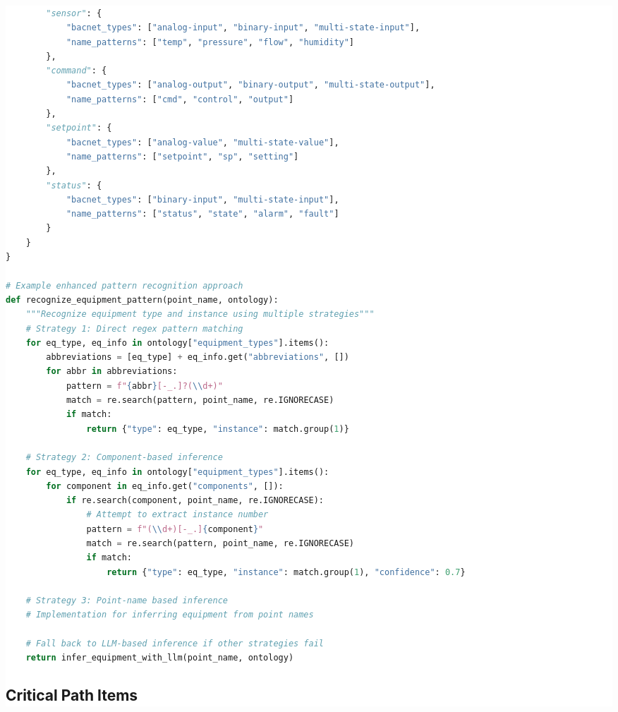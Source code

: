 ```python
        "sensor": {
            "bacnet_types": ["analog-input", "binary-input", "multi-state-input"],
            "name_patterns": ["temp", "pressure", "flow", "humidity"]
        },
        "command": {
            "bacnet_types": ["analog-output", "binary-output", "multi-state-output"],
            "name_patterns": ["cmd", "control", "output"]
        },
        "setpoint": {
            "bacnet_types": ["analog-value", "multi-state-value"],
            "name_patterns": ["setpoint", "sp", "setting"]
        },
        "status": {
            "bacnet_types": ["binary-input", "multi-state-input"],
            "name_patterns": ["status", "state", "alarm", "fault"]
        }
    }
}

# Example enhanced pattern recognition approach
def recognize_equipment_pattern(point_name, ontology):
    """Recognize equipment type and instance using multiple strategies"""
    # Strategy 1: Direct regex pattern matching
    for eq_type, eq_info in ontology["equipment_types"].items():
        abbreviations = [eq_type] + eq_info.get("abbreviations", [])
        for abbr in abbreviations:
            pattern = f"{abbr}[-_.]?(\\d+)"
            match = re.search(pattern, point_name, re.IGNORECASE)
            if match:
                return {"type": eq_type, "instance": match.group(1)}
    
    # Strategy 2: Component-based inference
    for eq_type, eq_info in ontology["equipment_types"].items():
        for component in eq_info.get("components", []):
            if re.search(component, point_name, re.IGNORECASE):
                # Attempt to extract instance number
                pattern = f"(\\d+)[-_.]{component}"
                match = re.search(pattern, point_name, re.IGNORECASE)
                if match:
                    return {"type": eq_type, "instance": match.group(1), "confidence": 0.7}
    
    # Strategy 3: Point-name based inference
    # Implementation for inferring equipment from point names
    
    # Fall back to LLM-based inference if other strategies fail
    return infer_equipment_with_llm(point_name, ontology)
```

## Critical Path Items
